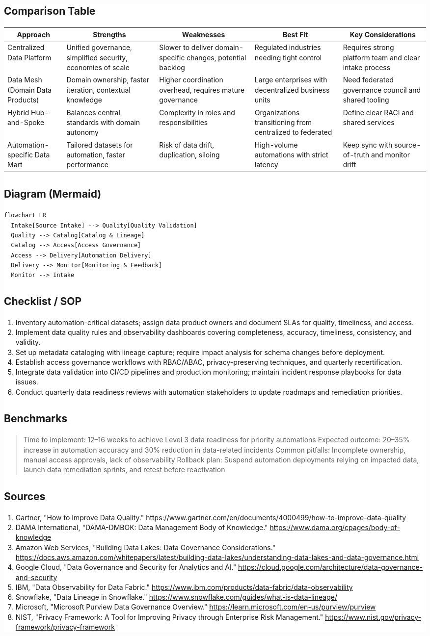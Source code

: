 ## Comparison Table
| Approach | Strengths | Weaknesses | Best Fit | Key Considerations |
|----------|-----------|------------|----------|--------------------|
| Centralized Data Platform | Unified governance, simplified security, economies of scale | Slower to deliver domain-specific changes, potential backlog | Regulated industries needing tight control | Requires strong platform team and clear intake process |
| Data Mesh (Domain Data Products) | Domain ownership, faster iteration, contextual knowledge | Higher coordination overhead, requires mature governance | Large enterprises with decentralized business units | Need federated governance council and shared tooling |
| Hybrid Hub-and-Spoke | Balances central standards with domain autonomy | Complexity in roles and responsibilities | Organizations transitioning from centralized to federated | Define clear RACI and shared services |
| Automation-specific Data Mart | Tailored datasets for automation, faster performance | Risk of data drift, duplication, siloing | High-volume automations with strict latency | Keep sync with source-of-truth and monitor drift |

## Diagram (Mermaid)
```mermaid
flowchart LR
  Intake[Source Intake] --> Quality[Quality Validation]
  Quality --> Catalog[Catalog & Lineage]
  Catalog --> Access[Access Governance]
  Access --> Delivery[Automation Delivery]
  Delivery --> Monitor[Monitoring & Feedback]
  Monitor --> Intake
```

## Checklist / SOP
1. Inventory automation-critical datasets; assign data product owners and document SLAs for quality, timeliness, and access.
2. Implement data quality rules and observability dashboards covering completeness, accuracy, timeliness, consistency, and validity.
3. Set up metadata cataloging with lineage capture; require impact analysis for schema changes before deployment.
4. Establish access governance workflows with RBAC/ABAC, privacy-preserving techniques, and quarterly recertification.
5. Integrate data validation into CI/CD pipelines and production monitoring; maintain incident response playbooks for data issues.
6. Conduct quarterly data readiness reviews with automation stakeholders to update roadmaps and remediation priorities.

## Benchmarks
> Time to implement: 12–16 weeks to achieve Level 3 data readiness for priority automations
> Expected outcome: 20–35% increase in automation accuracy and 30% reduction in data-related incidents
> Common pitfalls: Incomplete ownership, manual access approvals, lack of observability
> Rollback plan: Suspend automation deployments relying on impacted data, launch data remediation sprints, and retest before reactivation

## Sources
1. Gartner, "How to Improve Data Quality." https://www.gartner.com/en/documents/4000499/how-to-improve-data-quality
2. DAMA International, "DAMA-DMBOK: Data Management Body of Knowledge." https://www.dama.org/cpages/body-of-knowledge
3. Amazon Web Services, "Building Data Lakes: Data Governance Considerations." https://docs.aws.amazon.com/whitepapers/latest/building-data-lakes/understanding-data-lakes-and-data-governance.html
4. Google Cloud, "Data Governance and Security for Analytics and AI." https://cloud.google.com/architecture/data-governance-and-security
5. IBM, "Data Observability for Data Fabric." https://www.ibm.com/products/data-fabric/data-observability
6. Snowflake, "Data Lineage in Snowflake." https://www.snowflake.com/guides/what-is-data-lineage/
7. Microsoft, "Microsoft Purview Data Governance Overview." https://learn.microsoft.com/en-us/purview/purview
8. NIST, "Privacy Framework: A Tool for Improving Privacy through Enterprise Risk Management." https://www.nist.gov/privacy-framework/privacy-framework

[^gartnerdq]: Gartner, "How to Improve Data Quality."
[^dama]: DAMA International, "DAMA-DMBOK: Data Management Body of Knowledge."
[^aws]: Amazon Web Services, "Building Data Lakes: Data Governance Considerations."
[^google]: Google Cloud, "Data Governance and Security for Analytics and AI."
[^ibm]: IBM, "Data Observability for Data Fabric."
[^snowflake]: Snowflake, "Data Lineage in Snowflake."
[^microsoft]: Microsoft, "Microsoft Purview Data Governance Overview."
[^nistprivacy]: NIST, "Privacy Framework: A Tool for Improving Privacy through Enterprise Risk Management."
[^gartnertooling]: Gartner, "Market Guide for Data Quality Solutions."
[^nistprivacy]: NIST, "Privacy Framework: A Tool for Improving Privacy through Enterprise Risk Management." https://www.nist.gov/privacy-framework/privacy-framework
[^gartnertooling]: Gartner, "Market Guide for Data Quality Solutions." https://www.gartner.com/en/documents/4009943/market-guide-for-data-quality-solutions